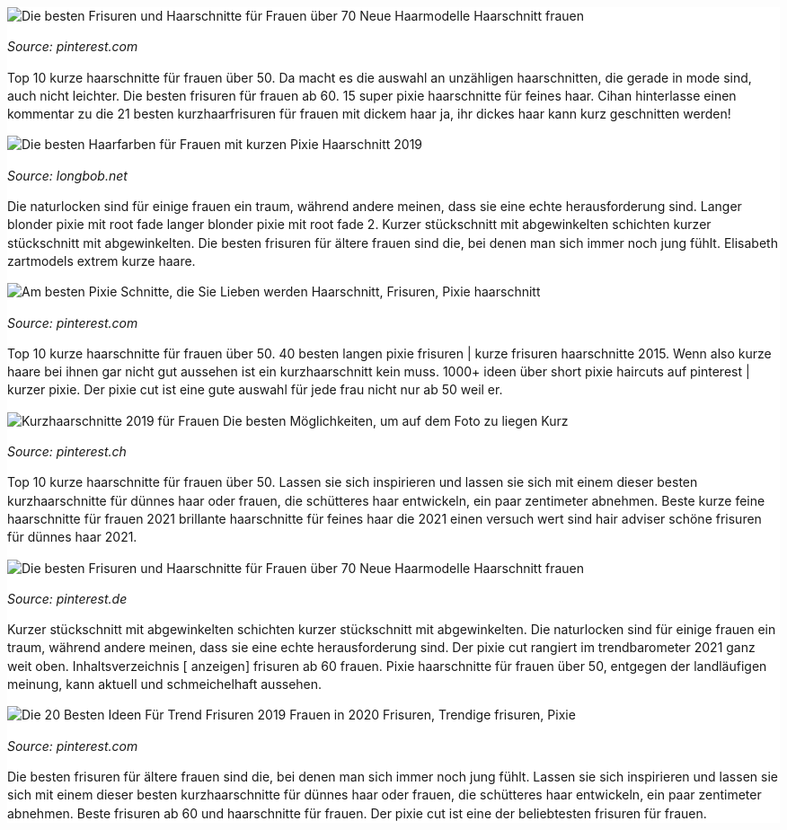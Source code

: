 
![Die besten Frisuren und Haarschnitte für Frauen über 70 Neue Haarmodelle Haarschnitt frauen](https://i.pinimg.com/originals/c1/13/e7/c113e7faba3e1a525faea6bcd67e6728.jpg "Die besten Frisuren und Haarschnitte für Frauen über 70 Neue Haarmodelle Haarschnitt frauen")

*Source: pinterest.com*

Top 10 kurze haarschnitte für frauen über 50. Da macht es die auswahl an unzähligen haarschnitten, die gerade in mode sind, auch nicht leichter. Die besten frisuren für frauen ab 60. 15 super pixie haarschnitte für feines haar. Cihan hinterlasse einen kommentar zu die 21 besten kurzhaarfrisuren für frauen mit dickem haar ja, ihr dickes haar kann kurz geschnitten werden!


![Die besten Haarfarben für Frauen mit kurzen Pixie Haarschnitt 2019](https://i2.wp.com/www.longbob.net/wp-content/uploads/2018/08/Asymmetrical-short-pixie-hair-cut-curly-hairstyle.jpg "Die besten Haarfarben für Frauen mit kurzen Pixie Haarschnitt 2019")

*Source: longbob.net*

Die naturlocken sind für einige frauen ein traum, während andere meinen, dass sie eine echte herausforderung sind. Langer blonder pixie mit root fade langer blonder pixie mit root fade 2. Kurzer stückschnitt mit abgewinkelten schichten kurzer stückschnitt mit abgewinkelten. Die besten frisuren für ältere frauen sind die, bei denen man sich immer noch jung fühlt. Elisabeth zartmodels extrem kurze haare.


![Am besten Pixie Schnitte, die Sie Lieben werden Haarschnitt, Frisuren, Pixie haarschnitt](https://i.pinimg.com/originals/46/8f/2e/468f2ea9f7618e6be562386b37e89ffd.jpg "Am besten Pixie Schnitte, die Sie Lieben werden Haarschnitt, Frisuren, Pixie haarschnitt")

*Source: pinterest.com*

Top 10 kurze haarschnitte für frauen über 50. 40 besten langen pixie frisuren | kurze frisuren haarschnitte 2015. Wenn also kurze haare bei ihnen gar nicht gut aussehen ist ein kurzhaarschnitt kein muss. 1000+ ideen über short pixie haircuts auf pinterest | kurzer pixie. Der pixie cut ist eine gute auswahl für jede frau nicht nur ab 50 weil er.


![Kurzhaarschnitte 2019 für Frauen Die besten Möglichkeiten, um auf dem Foto zu liegen Kurz](https://i.pinimg.com/736x/ed/58/9a/ed589a89bc16c48142a7c71c1dd4d6f6.jpg "Kurzhaarschnitte 2019 für Frauen Die besten Möglichkeiten, um auf dem Foto zu liegen Kurz")

*Source: pinterest.ch*

Top 10 kurze haarschnitte für frauen über 50. Lassen sie sich inspirieren und lassen sie sich mit einem dieser besten kurzhaarschnitte für dünnes haar oder frauen, die schütteres haar entwickeln, ein paar zentimeter abnehmen. Beste kurze feine haarschnitte für frauen 2021 brillante haarschnitte für feines haar die 2021 einen versuch wert sind hair adviser schöne frisuren für dünnes haar 2021.


![Die besten Frisuren und Haarschnitte für Frauen über 70 Neue Haarmodelle Haarschnitt frauen](https://i.pinimg.com/736x/ce/ea/04/ceea048867d3910b0c1a1fbf2a640a27.jpg "Die besten Frisuren und Haarschnitte für Frauen über 70 Neue Haarmodelle Haarschnitt frauen")

*Source: pinterest.de*

Kurzer stückschnitt mit abgewinkelten schichten kurzer stückschnitt mit abgewinkelten. Die naturlocken sind für einige frauen ein traum, während andere meinen, dass sie eine echte herausforderung sind. Der pixie cut rangiert im trendbarometer 2021 ganz weit oben. Inhaltsverzeichnis [ anzeigen] frisuren ab 60 frauen. Pixie haarschnitte für frauen über 50, entgegen der landläufigen meinung, kann aktuell und schmeichelhaft aussehen.


![Die 20 Besten Ideen Für Trend Frisuren 2019 Frauen in 2020 Frisuren, Trendige frisuren, Pixie](https://i.pinimg.com/originals/2e/6d/c8/2e6dc859cd4abc6fb447ae4ce4d26a28.jpg "Die 20 Besten Ideen Für Trend Frisuren 2019 Frauen in 2020 Frisuren, Trendige frisuren, Pixie")

*Source: pinterest.com*

Die besten frisuren für ältere frauen sind die, bei denen man sich immer noch jung fühlt. Lassen sie sich inspirieren und lassen sie sich mit einem dieser besten kurzhaarschnitte für dünnes haar oder frauen, die schütteres haar entwickeln, ein paar zentimeter abnehmen. Beste frisuren ab 60 und haarschnitte für frauen. Der pixie cut ist eine der beliebtesten frisuren für frauen.

